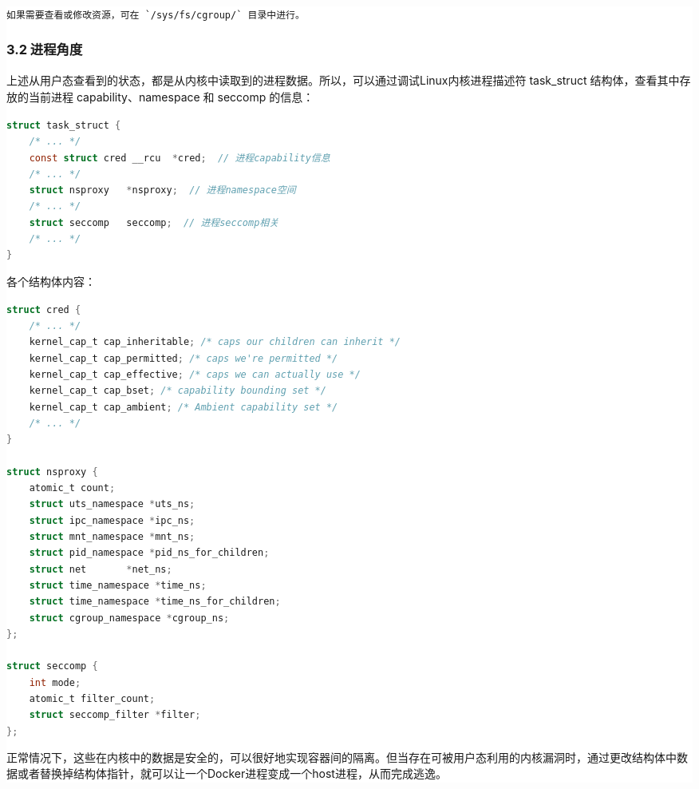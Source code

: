     如果需要查看或修改资源，可在 `/sys/fs/cgroup/` 目录中进行。

### 3.2 进程角度

上述从用户态查看到的状态，都是从内核中读取到的进程数据。所以，可以通过调试Linux内核进程描述符 task_struct 结构体，查看其中存放的当前进程 capability、namespace 和 seccomp 的信息：

```c
struct task_struct {
    /* ... */
    const struct cred __rcu  *cred;  // 进程capability信息
    /* ... */
    struct nsproxy   *nsproxy;  // 进程namespace空间
    /* ... */
    struct seccomp   seccomp;  // 进程seccomp相关
    /* ... */
}
```

各个结构体内容：

```c
struct cred {
    /* ... */
    kernel_cap_t cap_inheritable; /* caps our children can inherit */
    kernel_cap_t cap_permitted; /* caps we're permitted */
    kernel_cap_t cap_effective; /* caps we can actually use */
    kernel_cap_t cap_bset; /* capability bounding set */
    kernel_cap_t cap_ambient; /* Ambient capability set */
    /* ... */
}

struct nsproxy {
    atomic_t count;
    struct uts_namespace *uts_ns;
    struct ipc_namespace *ipc_ns;
    struct mnt_namespace *mnt_ns;
    struct pid_namespace *pid_ns_for_children;
    struct net       *net_ns;
    struct time_namespace *time_ns;
    struct time_namespace *time_ns_for_children;
    struct cgroup_namespace *cgroup_ns;
};

struct seccomp {
    int mode;
    atomic_t filter_count;
    struct seccomp_filter *filter;
};
```

正常情况下，这些在内核中的数据是安全的，可以很好地实现容器间的隔离。但当存在可被用户态利用的内核漏洞时，通过更改结构体中数据或者替换掉结构体指针，就可以让一个Docker进程变成一个host进程，从而完成逃逸。
